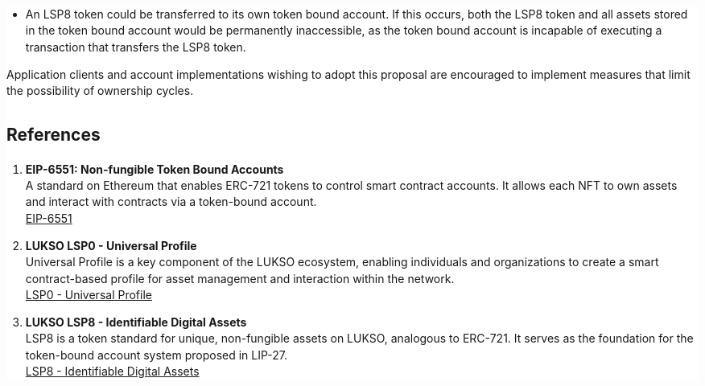 - An LSP8 token could be transferred to its own token bound account. If this occurs, both the LSP8 token and all assets stored in the token bound account would be permanently inaccessible, as the token bound account is incapable of executing a transaction that transfers the LSP8 token.

Application clients and account implementations wishing to adopt this proposal are encouraged to implement measures that limit the possibility of ownership cycles.

## References

1. **EIP-6551: Non-fungible Token Bound Accounts**  
   A standard on Ethereum that enables ERC-721 tokens to control smart contract accounts. It allows each NFT to own assets and interact with contracts via a token-bound account.  
   [EIP-6551](https://eips.ethereum.org/EIPS/eip-6551)

2. **LUKSO LSP0 - Universal Profile**  
   Universal Profile is a key component of the LUKSO ecosystem, enabling individuals and organizations to create a smart contract-based profile for asset management and interaction within the network.  
   [LSP0 - Universal Profile](https://docs.lukso.tech/contracts/overview/UniversalProfile/)

3. **LUKSO LSP8 - Identifiable Digital Assets**  
   LSP8 is a token standard for unique, non-fungible assets on LUKSO, analogous to ERC-721. It serves as the foundation for the token-bound account system proposed in LIP-27.  
   [LSP8 - Identifiable Digital Assets](https://docs.lukso.tech/contracts/overview/DigitalAssets)
